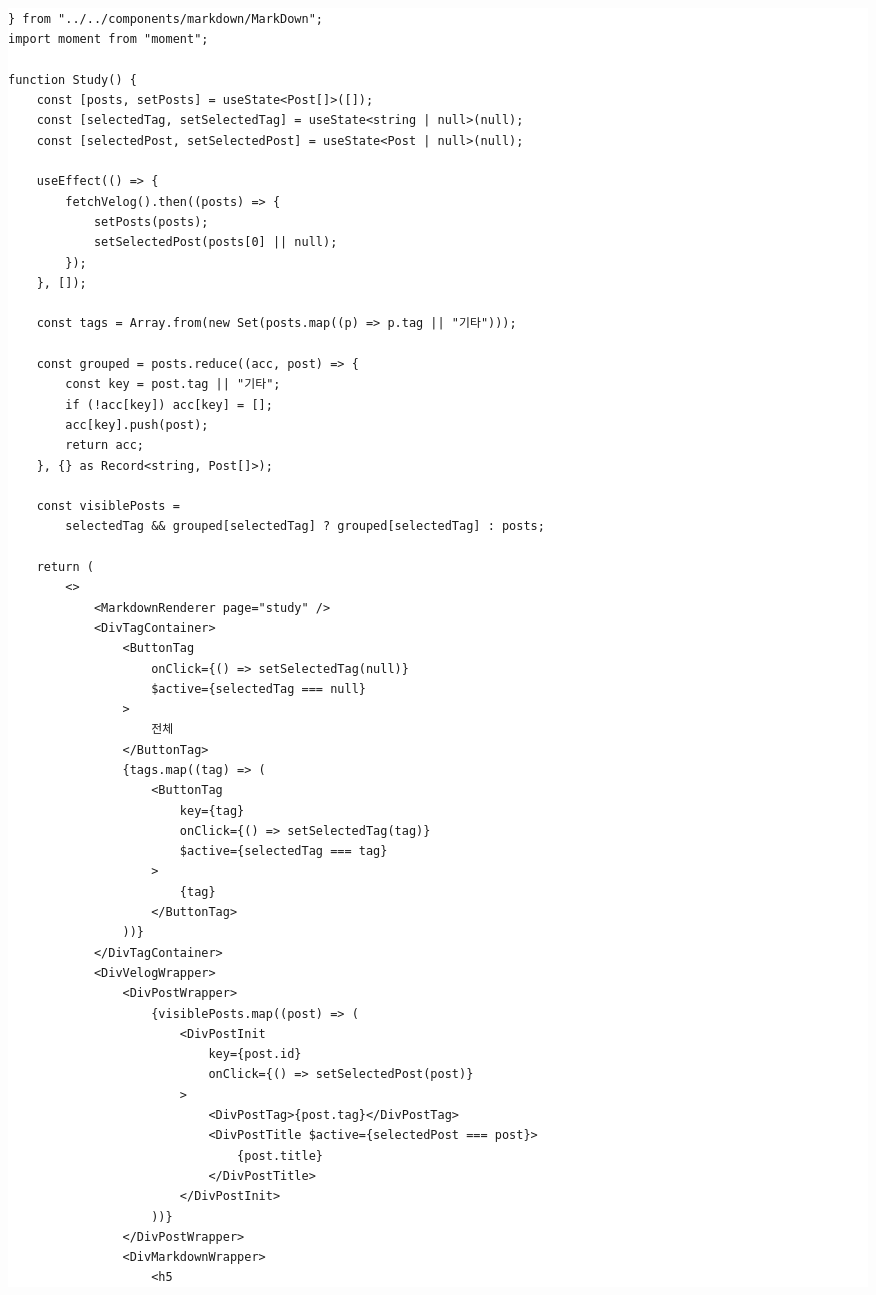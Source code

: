 ```tsx
} from "../../components/markdown/MarkDown";
import moment from "moment";

function Study() {
    const [posts, setPosts] = useState<Post[]>([]);
    const [selectedTag, setSelectedTag] = useState<string | null>(null);
    const [selectedPost, setSelectedPost] = useState<Post | null>(null);

    useEffect(() => {
        fetchVelog().then((posts) => {
            setPosts(posts);
            setSelectedPost(posts[0] || null);
        });
    }, []);

    const tags = Array.from(new Set(posts.map((p) => p.tag || "기타")));

    const grouped = posts.reduce((acc, post) => {
        const key = post.tag || "기타";
        if (!acc[key]) acc[key] = [];
        acc[key].push(post);
        return acc;
    }, {} as Record<string, Post[]>);

    const visiblePosts =
        selectedTag && grouped[selectedTag] ? grouped[selectedTag] : posts;

    return (
        <>
            <MarkdownRenderer page="study" />
            <DivTagContainer>
                <ButtonTag
                    onClick={() => setSelectedTag(null)}
                    $active={selectedTag === null}
                >
                    전체
                </ButtonTag>
                {tags.map((tag) => (
                    <ButtonTag
                        key={tag}
                        onClick={() => setSelectedTag(tag)}
                        $active={selectedTag === tag}
                    >
                        {tag}
                    </ButtonTag>
                ))}
            </DivTagContainer>
            <DivVelogWrapper>
                <DivPostWrapper>
                    {visiblePosts.map((post) => (
                        <DivPostInit
                            key={post.id}
                            onClick={() => setSelectedPost(post)}
                        >
                            <DivPostTag>{post.tag}</DivPostTag>
                            <DivPostTitle $active={selectedPost === post}>
                                {post.title}
                            </DivPostTitle>
                        </DivPostInit>
                    ))}
                </DivPostWrapper>
                <DivMarkdownWrapper>
                    <h5
```